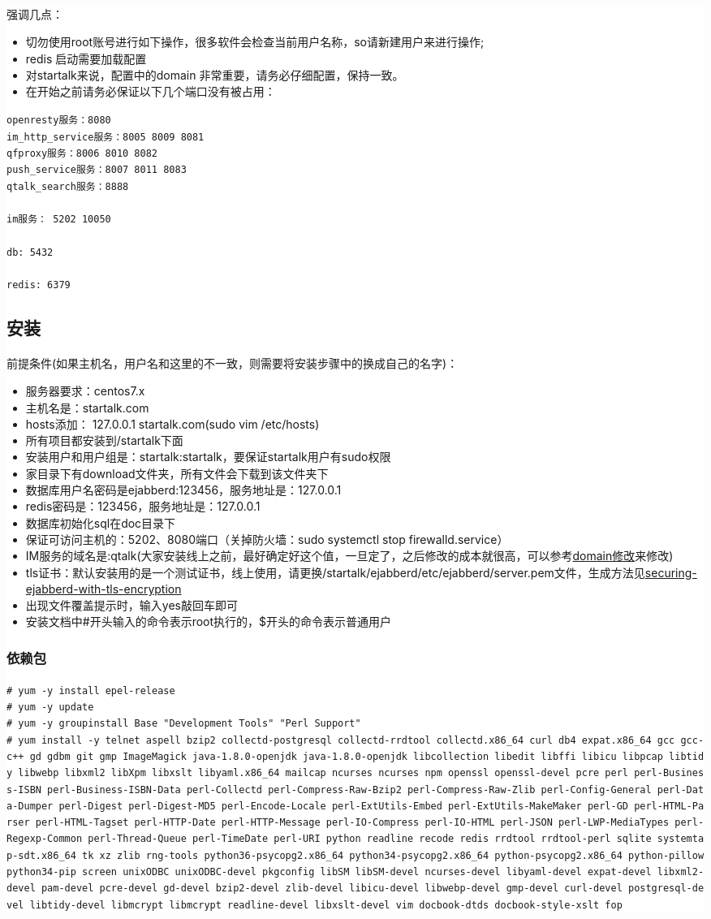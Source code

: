 强调几点：
* 切勿使用root账号进行如下操作，很多软件会检查当前用户名称，so请新建用户来进行操作;
* redis 启动需要加载配置
* 对startalk来说，配置中的domain 非常重要，请务必仔细配置，保持一致。
* 在开始之前请务必保证以下几个端口没有被占用：
```
openresty服务：8080
im_http_service服务：8005 8009 8081
qfproxy服务：8006 8010 8082
push_service服务：8007 8011 8083
qtalk_search服务：8888

im服务： 5202 10050

db: 5432 

redis: 6379
```

## 安装

前提条件(如果主机名，用户名和这里的不一致，则需要将安装步骤中的换成自己的名字)：

+ 服务器要求：centos7.x
+ 主机名是：startalk.com
+ hosts添加： 127.0.0.1 startalk.com(sudo vim /etc/hosts)
+ 所有项目都安装到/startalk下面
+ 安装用户和用户组是：startalk:startalk，要保证startalk用户有sudo权限
+ 家目录下有download文件夹，所有文件会下载到该文件夹下
+ 数据库用户名密码是ejabberd:123456，服务地址是：127.0.0.1
+ redis密码是：123456，服务地址是：127.0.0.1
+ 数据库初始化sql在doc目录下
+ 保证可访问主机的：5202、8080端口（关掉防火墙：sudo systemctl stop firewalld.service）
+ IM服务的域名是:qtalk(大家安装线上之前，最好确定好这个值，一旦定了，之后修改的成本就很高，可以参考[domain修改](https://github.com/qunarcorp/ejabberd-open/wiki/host%E4%BF%AE%E6%94%B9)来修改)
+ tls证书：默认安装用的是一个测试证书，线上使用，请更换/startalk/ejabberd/etc/ejabberd/server.pem文件，生成方法见[securing-ejabberd-with-tls-encryption](https://blog.process-one.net/securing-ejabberd-with-tls-encryption/)
+ 出现文件覆盖提示时，输入yes敲回车即可
+ 安装文档中#开头输入的命令表示root执行的，$开头的命令表示普通用户

### 依赖包
```
# yum -y install epel-release
# yum -y update
# yum -y groupinstall Base "Development Tools" "Perl Support"
# yum install -y telnet aspell bzip2 collectd-postgresql collectd-rrdtool collectd.x86_64 curl db4 expat.x86_64 gcc gcc-c++ gd gdbm git gmp ImageMagick java-1.8.0-openjdk java-1.8.0-openjdk libcollection libedit libffi libicu libpcap libtidy libwebp libxml2 libXpm libxslt libyaml.x86_64 mailcap ncurses ncurses npm openssl openssl-devel pcre perl perl-Business-ISBN perl-Business-ISBN-Data perl-Collectd perl-Compress-Raw-Bzip2 perl-Compress-Raw-Zlib perl-Config-General perl-Data-Dumper perl-Digest perl-Digest-MD5 perl-Encode-Locale perl-ExtUtils-Embed perl-ExtUtils-MakeMaker perl-GD perl-HTML-Parser perl-HTML-Tagset perl-HTTP-Date perl-HTTP-Message perl-IO-Compress perl-IO-HTML perl-JSON perl-LWP-MediaTypes perl-Regexp-Common perl-Thread-Queue perl-TimeDate perl-URI python readline recode redis rrdtool rrdtool-perl sqlite systemtap-sdt.x86_64 tk xz zlib rng-tools python36-psycopg2.x86_64 python34-psycopg2.x86_64 python-psycopg2.x86_64 python-pillow python34-pip screen unixODBC unixODBC-devel pkgconfig libSM libSM-devel ncurses-devel libyaml-devel expat-devel libxml2-devel pam-devel pcre-devel gd-devel bzip2-devel zlib-devel libicu-devel libwebp-devel gmp-devel curl-devel postgresql-devel libtidy-devel libmcrypt libmcrypt readline-devel libxslt-devel vim docbook-dtds docbook-style-xslt fop
```
